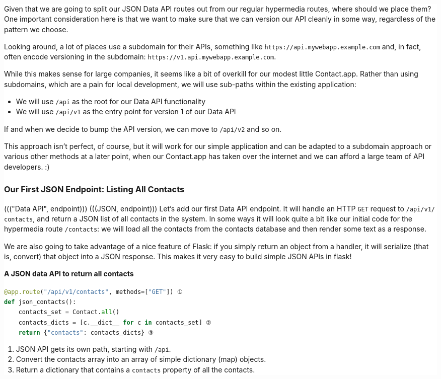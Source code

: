 Given that we are going to split our JSON Data API routes out from our regular hypermedia routes, where should we place
them?  One important consideration here is that we want to make sure that we can version our API cleanly in some way,
regardless of the pattern we choose.

Looking around, a lot of places use a subdomain for their APIs, something
like `https://api.mywebapp.example.com` and, in fact, often encode versioning in the subdomain: `https://v1.api.mywebapp.example.com`.

While this makes sense for large companies, it seems like a bit of overkill for our modest little Contact.app.  Rather
than using subdomains, which are a pain for local development, we will use sub-paths within the existing application:

* We will use `/api` as the root for our Data API functionality
* We will use `/api/v1` as the entry point for version 1 of our Data API

If and when we decide to bump the API version, we can move to `/api/v2` and so on.

This approach isn’t perfect, of course, but it will work for our simple application and can be adapted to a subdomain
approach or various other methods at a later point, when our Contact.app has taken over the internet and we can afford
a large team of API developers.  :)

### Our First JSON Endpoint: Listing All Contacts

((("Data API", endpoint)))
(((JSON, endpoint)))
Let’s add our first Data API endpoint.  It will handle an HTTP `GET` request to `/api/v1/contacts`, and return
a JSON list of all contacts in the system.  In some ways it will look quite a bit like our initial code for the
hypermedia route `/contacts`: we will load all the contacts from the contacts database and then render some text
as a response.

We are also going to take advantage of a nice feature of Flask: if you simply return an object from a handler, it will
serialize (that is, convert) that object into a JSON response.  This makes it very easy to build simple JSON APIs
in flask!

**A JSON data API to return all contacts**

```python
@app.route("/api/v1/contacts", methods=["GET"]) ①
def json_contacts():
    contacts_set = Contact.all()
    contacts_dicts = [c.__dict__ for c in contacts_set] ②
    return {"contacts": contacts_dicts} ③
```
1. JSON API gets its own path, starting with `/api`.
2. Convert the contacts array into an array of simple dictionary (map) objects.
3. Return a dictionary that contains a `contacts` property of all the contacts.
